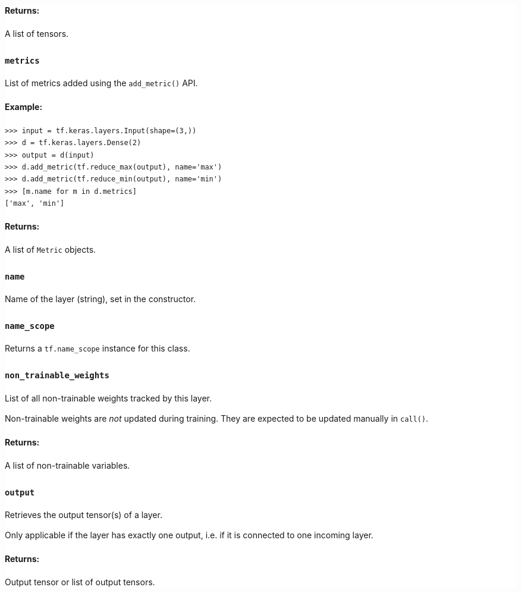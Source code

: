 #### Returns:

A list of tensors.


<h3 id="metrics"><code>metrics</code></h3>

List of metrics added using the `add_metric()` API.


#### Example:



```
>>> input = tf.keras.layers.Input(shape=(3,))
>>> d = tf.keras.layers.Dense(2)
>>> output = d(input)
>>> d.add_metric(tf.reduce_max(output), name='max')
>>> d.add_metric(tf.reduce_min(output), name='min')
>>> [m.name for m in d.metrics]
['max', 'min']
```

#### Returns:

A list of `Metric` objects.


<h3 id="name"><code>name</code></h3>

Name of the layer (string), set in the constructor.


<h3 id="name_scope"><code>name_scope</code></h3>

Returns a `tf.name_scope` instance for this class.


<h3 id="non_trainable_weights"><code>non_trainable_weights</code></h3>

List of all non-trainable weights tracked by this layer.

Non-trainable weights are *not* updated during training. They are expected
to be updated manually in `call()`.

#### Returns:

A list of non-trainable variables.


<h3 id="output"><code>output</code></h3>

Retrieves the output tensor(s) of a layer.

Only applicable if the layer has exactly one output,
i.e. if it is connected to one incoming layer.

#### Returns:

Output tensor or list of output tensors.

